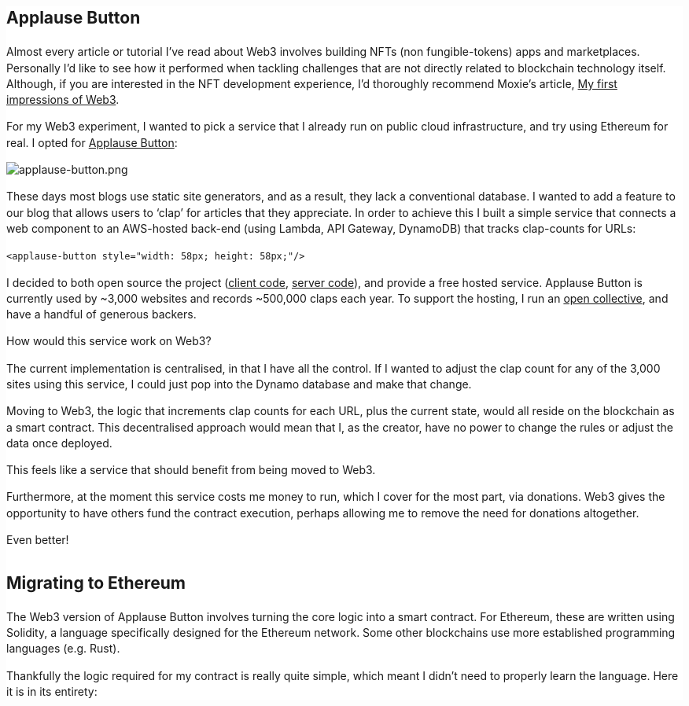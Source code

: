 ## Applause Button

Almost every article or tutorial I’ve read about Web3 involves building NFTs (non fungible-tokens) apps and marketplaces. Personally I’d like to see how it performed when tackling challenges that are not directly related to blockchain technology itself. Although, if you are interested in the NFT development experience, I’d thoroughly recommend Moxie’s article, [My first impressions of Web3](https://moxie.org/2022/01/07/web3-first-impressions.html).

For my Web3 experiment, I wanted to pick a service that I already run on public cloud infrastructure, and try using Ethereum for real. I opted for [Applause Button](https://applause-button.com/):

![applause-button.png](/uploads/applause-button.png)

These days most blogs use static site generators, and as a result, they lack a conventional database. I wanted to add a feature to our blog that allows users to ‘clap’ for articles that they appreciate. In order to achieve this I built a simple service that connects a web component to an AWS-hosted back-end (using Lambda, API Gateway, DynamoDB) that tracks clap-counts for URLs: 

```
<applause-button style="width: 58px; height: 58px;"/>
```

I decided to both open source the project ([client code](https://github.com/ColinEberhardt/applause-button), [server code](https://github.com/ColinEberhardt/applause-button-server)), and provide a free hosted service. Applause Button is currently used by ~3,000 websites and records ~500,000 claps each year. To support the hosting, I run an [open collective](https://opencollective.com/applause-button), and have a handful of generous backers.

How would this service work on Web3?

The current implementation is centralised, in that I have all the control. If I wanted to adjust the clap count for any of the 3,000 sites using this service, I could just pop into the Dynamo database and make that change.

Moving to Web3, the logic that increments clap counts for each URL, plus the current state, would all reside on the blockchain as a smart contract. This decentralised approach would mean that I, as the creator, have no power to change the rules or adjust the data once deployed.

This feels like a service that should benefit from being moved to Web3.

Furthermore, at the moment this service costs me money to run, which I cover for the most part, via donations. Web3 gives the opportunity to have others fund the contract execution, perhaps allowing me to remove the need for donations altogether.

Even better!

## Migrating to Ethereum

The Web3 version of Applause Button involves turning the core logic into a smart contract. For Ethereum, these are written using Solidity, a language specifically designed for the Ethereum network. Some other blockchains use more established programming languages (e.g. Rust).

Thankfully the logic required for my contract is really quite simple, which meant I didn’t need to properly learn the language. Here it is in its entirety:

